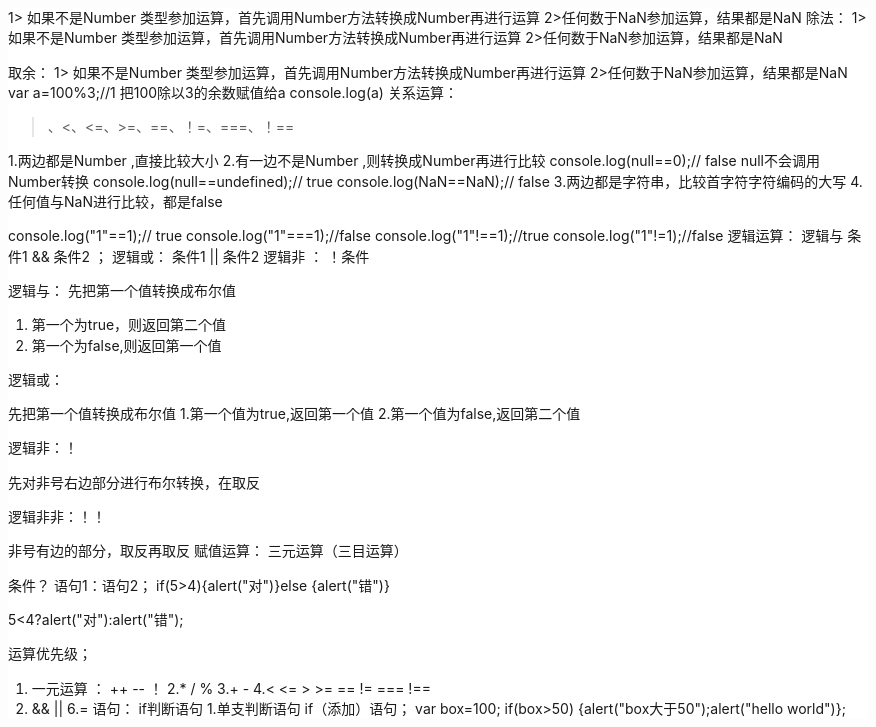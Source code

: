 1> 如果不是Number 类型参加运算，首先调用Number方法转换成Number再进行运算
2>任何数于NaN参加运算，结果都是NaN
除法：
1> 如果不是Number 类型参加运算，首先调用Number方法转换成Number再进行运算
2>任何数于NaN参加运算，结果都是NaN

取余：
1> 如果不是Number 类型参加运算，首先调用Number方法转换成Number再进行运算
2>任何数于NaN参加运算，结果都是NaN
var a=100%3;//1   把100除以3的余数赋值给a
console.log(a)
关系运算：
>、<、<=、>=、==、！=、===、！==

1.两边都是Number ,直接比较大小
2.有一边不是Number ,则转换成Number再进行比较
console.log(null==0);//  false null不会调用Number转换
console.log(null==undefined);//  true
console.log(NaN==NaN);//  false
3.两边都是字符串，比较首字符字符编码的大写
4.任何值与NaN进行比较，都是false

console.log("1"==1);//  true
console.log("1"===1);//false
console.log("1"!==1);//true
console.log("1"!=1);//false
逻辑运算：
  逻辑与    条件1 && 条件2   ；  逻辑或：     条件1 || 条件2      逻辑非 ： ！条件

  逻辑与：
  先把第一个值转换成布尔值
1.	第一个为true，则返回第二个值
2.	第一个为false,则返回第一个值


逻辑或：

先把第一个值转换成布尔值
1.第一个值为true,返回第一个值
2.第一个值为false,返回第二个值

逻辑非：！

  先对非号右边部分进行布尔转换，在取反

逻辑非非：！！

 非号有边的部分，取反再取反
赋值运算：
 三元运算（三目运算）

条件？ 语句1：语句2；
if(5>4){alert("对")}else {alert("错")}

5<4?alert("对"):alert("错");


运算优先级；
 1. 一元运算 ：  ++  --   ！
 2.* / %
 3.+ -
 4.< <= > >=  == != === !==
 5. &&  ||
 6.=
语句：
 if判断语句
  1.单支判断语句  if（添加）语句；
var box=100;
if(box>50) {alert("box大于50");alert("hello world")};
